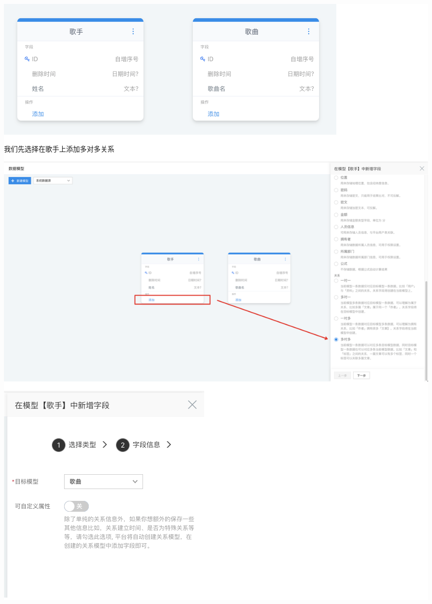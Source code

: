 ![46.png](../../../static/img/操作指南/页面设计/模型页面设计/模型字段配置/46_5110ab4.png)

我们先选择在歌手上添加多对多关系

![47.png](../../../static/img/操作指南/页面设计/模型页面设计/模型字段配置/47_cccab0d.png)

![48.png](../../../static/img/操作指南/页面设计/模型页面设计/模型字段配置/48_8a425c0.png)
